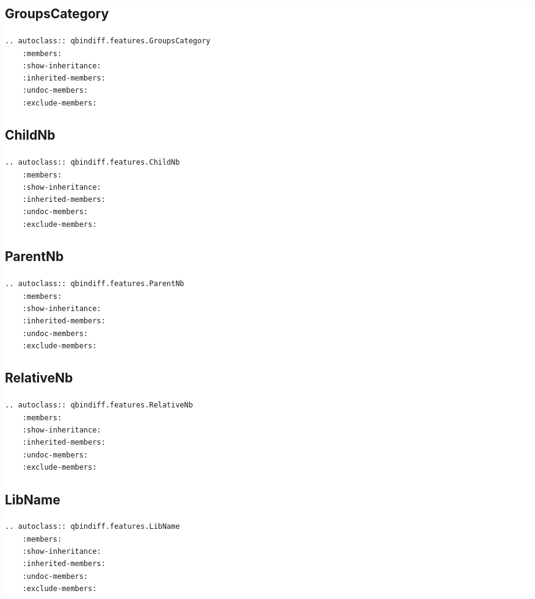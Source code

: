 ## GroupsCategory
```{eval-rst}
.. autoclass:: qbindiff.features.GroupsCategory
    :members:
    :show-inheritance:
    :inherited-members:
    :undoc-members:
    :exclude-members:
```

## ChildNb
```{eval-rst}
.. autoclass:: qbindiff.features.ChildNb
    :members:
    :show-inheritance:
    :inherited-members:
    :undoc-members:
    :exclude-members:
```

## ParentNb
```{eval-rst}
.. autoclass:: qbindiff.features.ParentNb
    :members:
    :show-inheritance:
    :inherited-members:
    :undoc-members:
    :exclude-members:
```

## RelativeNb
```{eval-rst}
.. autoclass:: qbindiff.features.RelativeNb
    :members:
    :show-inheritance:
    :inherited-members:
    :undoc-members:
    :exclude-members:
```

## LibName
```{eval-rst}
.. autoclass:: qbindiff.features.LibName
    :members:
    :show-inheritance:
    :inherited-members:
    :undoc-members:
    :exclude-members:
```
